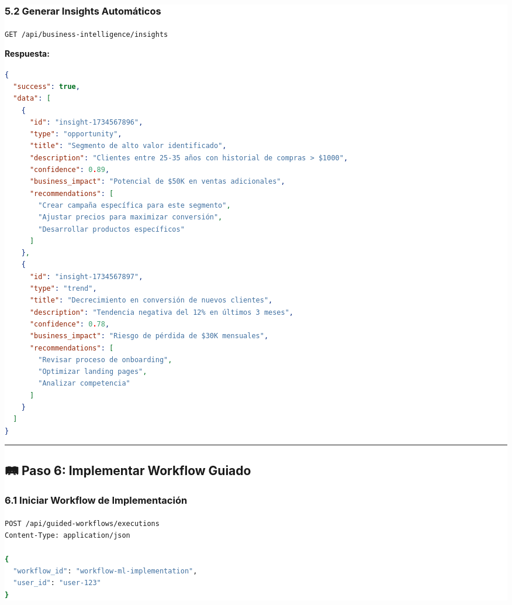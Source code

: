 ### 5.2 Generar Insights Automáticos
```bash
GET /api/business-intelligence/insights
```

**Respuesta:**
```json
{
  "success": true,
  "data": [
    {
      "id": "insight-1734567896",
      "type": "opportunity",
      "title": "Segmento de alto valor identificado",
      "description": "Clientes entre 25-35 años con historial de compras > $1000",
      "confidence": 0.89,
      "business_impact": "Potencial de $50K en ventas adicionales",
      "recommendations": [
        "Crear campaña específica para este segmento",
        "Ajustar precios para maximizar conversión",
        "Desarrollar productos específicos"
      ]
    },
    {
      "id": "insight-1734567897",
      "type": "trend",
      "title": "Decrecimiento en conversión de nuevos clientes",
      "description": "Tendencia negativa del 12% en últimos 3 meses",
      "confidence": 0.78,
      "business_impact": "Riesgo de pérdida de $30K mensuales",
      "recommendations": [
        "Revisar proceso de onboarding",
        "Optimizar landing pages",
        "Analizar competencia"
      ]
    }
  ]
}
```

---

## 🛤️ Paso 6: Implementar Workflow Guiado

### 6.1 Iniciar Workflow de Implementación
```bash
POST /api/guided-workflows/executions
Content-Type: application/json

{
  "workflow_id": "workflow-ml-implementation",
  "user_id": "user-123"
}
```
